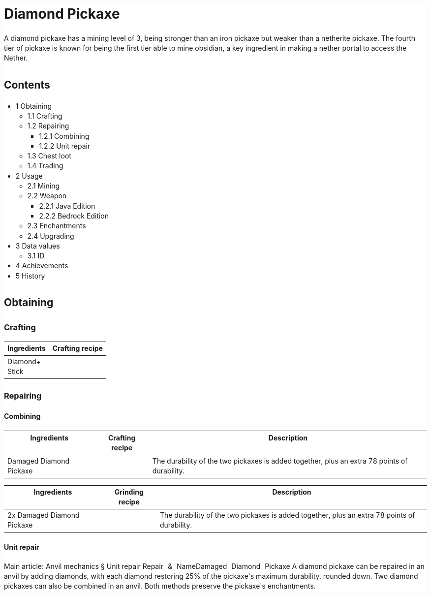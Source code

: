 # Diamond Pickaxe
A diamond pickaxe has a mining level of 3, being stronger than an iron pickaxe but weaker than a netherite pickaxe. The fourth tier of pickaxe is known for being the first tier able to mine obsidian, a key ingredient in making a nether portal to access the Nether.

## Contents
- 1 Obtaining
	- 1.1 Crafting
	- 1.2 Repairing
		- 1.2.1 Combining
		- 1.2.2 Unit repair
	- 1.3 Chest loot
	- 1.4 Trading
- 2 Usage
	- 2.1 Mining
	- 2.2 Weapon
		- 2.2.1 Java Edition
		- 2.2.2 Bedrock Edition
	- 2.3 Enchantments
	- 2.4 Upgrading
- 3 Data values
	- 3.1 ID
- 4 Achievements
- 5 History

## Obtaining
### Crafting
| Ingredients        | Crafting recipe |
|--------------------|-----------------|
| Diamond+<br/>Stick |                 |

### Repairing
#### Combining
| Ingredients             | Crafting recipe | Description                                                                                  |
|-------------------------|-----------------|----------------------------------------------------------------------------------------------|
| Damaged Diamond Pickaxe |                 | The durability of the two pickaxes is added together, plus an extra 78 points of durability. |

| Ingredients                | Grinding recipe | Description                                                                                  |
|----------------------------|-----------------|----------------------------------------------------------------------------------------------|
| 2x Damaged Diamond Pickaxe |                 | The durability of the two pickaxes is added together, plus an extra 78 points of durability. |

#### Unit repair
Main article: Anvil mechanics § Unit repair
Repair & NameDamaged Diamond Pickaxe
A diamond pickaxe can be repaired in an anvil by adding diamonds, with each diamond restoring 25% of the pickaxe's maximum durability, rounded down. Two diamond pickaxes can also be combined in an anvil. Both methods preserve the pickaxe's enchantments.
